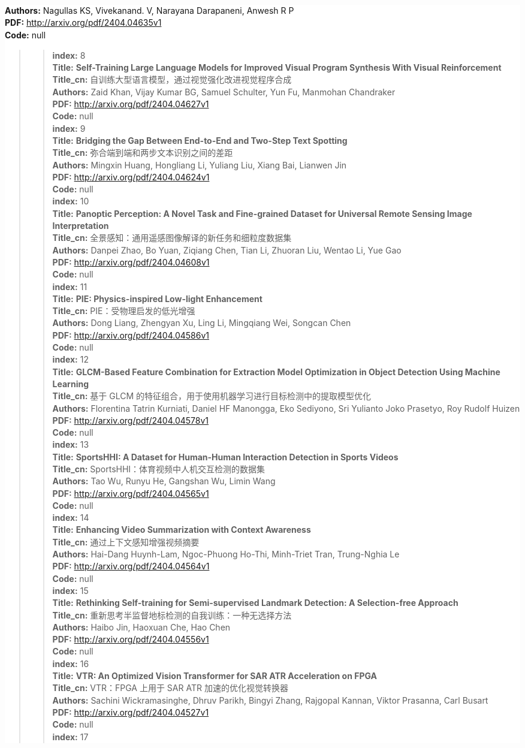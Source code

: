 **Authors:** Nagullas KS, Vivekanand. V, Narayana Darapaneni, Anwesh R P<br />
**PDF:** <http://arxiv.org/pdf/2404.04635v1><br />
**Code:** null<br />
>>**index:** 8<br />
**Title:** **Self-Training Large Language Models for Improved Visual Program Synthesis With Visual Reinforcement**<br />
**Title_cn:** 自训练大型语言模型，通过视觉强化改进视觉程序合成<br />
**Authors:** Zaid Khan, Vijay Kumar BG, Samuel Schulter, Yun Fu, Manmohan Chandraker<br />
**PDF:** <http://arxiv.org/pdf/2404.04627v1><br />
**Code:** null<br />
>>**index:** 9<br />
**Title:** **Bridging the Gap Between End-to-End and Two-Step Text Spotting**<br />
**Title_cn:** 弥合端到端和两步文本识别之间的差距<br />
**Authors:** Mingxin Huang, Hongliang Li, Yuliang Liu, Xiang Bai, Lianwen Jin<br />
**PDF:** <http://arxiv.org/pdf/2404.04624v1><br />
**Code:** null<br />
>>**index:** 10<br />
**Title:** **Panoptic Perception: A Novel Task and Fine-grained Dataset for Universal Remote Sensing Image Interpretation**<br />
**Title_cn:** 全景感知：通用遥感图像解译的新任务和细粒度数据集<br />
**Authors:** Danpei Zhao, Bo Yuan, Ziqiang Chen, Tian Li, Zhuoran Liu, Wentao Li, Yue Gao<br />
**PDF:** <http://arxiv.org/pdf/2404.04608v1><br />
**Code:** null<br />
>>**index:** 11<br />
**Title:** **PIE: Physics-inspired Low-light Enhancement**<br />
**Title_cn:** PIE：受物理启发的低光增强<br />
**Authors:** Dong Liang, Zhengyan Xu, Ling Li, Mingqiang Wei, Songcan Chen<br />
**PDF:** <http://arxiv.org/pdf/2404.04586v1><br />
**Code:** null<br />
>>**index:** 12<br />
**Title:** **GLCM-Based Feature Combination for Extraction Model Optimization in Object Detection Using Machine Learning**<br />
**Title_cn:** 基于 GLCM 的特征组合，用于使用机器学习进行目标检测中的提取模型优化<br />
**Authors:** Florentina Tatrin Kurniati, Daniel HF Manongga, Eko Sediyono, Sri Yulianto Joko Prasetyo, Roy Rudolf Huizen<br />
**PDF:** <http://arxiv.org/pdf/2404.04578v1><br />
**Code:** null<br />
>>**index:** 13<br />
**Title:** **SportsHHI: A Dataset for Human-Human Interaction Detection in Sports Videos**<br />
**Title_cn:** SportsHHI：体育视频中人机交互检测的数据集<br />
**Authors:** Tao Wu, Runyu He, Gangshan Wu, Limin Wang<br />
**PDF:** <http://arxiv.org/pdf/2404.04565v1><br />
**Code:** null<br />
>>**index:** 14<br />
**Title:** **Enhancing Video Summarization with Context Awareness**<br />
**Title_cn:** 通过上下文感知增强视频摘要<br />
**Authors:** Hai-Dang Huynh-Lam, Ngoc-Phuong Ho-Thi, Minh-Triet Tran, Trung-Nghia Le<br />
**PDF:** <http://arxiv.org/pdf/2404.04564v1><br />
**Code:** null<br />
>>**index:** 15<br />
**Title:** **Rethinking Self-training for Semi-supervised Landmark Detection: A Selection-free Approach**<br />
**Title_cn:** 重新思考半监督地标检测的自我训练：一种无选择方法<br />
**Authors:** Haibo Jin, Haoxuan Che, Hao Chen<br />
**PDF:** <http://arxiv.org/pdf/2404.04556v1><br />
**Code:** null<br />
>>**index:** 16<br />
**Title:** **VTR: An Optimized Vision Transformer for SAR ATR Acceleration on FPGA**<br />
**Title_cn:** VTR：FPGA 上用于 SAR ATR 加速的优化视觉转换器<br />
**Authors:** Sachini Wickramasinghe, Dhruv Parikh, Bingyi Zhang, Rajgopal Kannan, Viktor Prasanna, Carl Busart<br />
**PDF:** <http://arxiv.org/pdf/2404.04527v1><br />
**Code:** null<br />
>>**index:** 17<br />